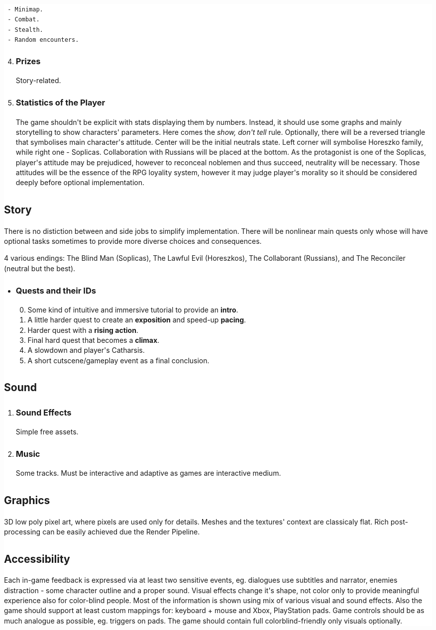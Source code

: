      - Minimap.
     - Combat.
     - Stealth.
     - Random encounters.

4. ### <a id='prizes'></a>Prizes
   Story-related.

5. ### <a id='statistics-of-the-player'></a>Statistics of the Player
   The game shouldn't be explicit with stats displaying them by numbers. Instead, it should use some graphs and mainly storytelling to show characters' parameters. Here comes the *show, don't tell* rule. Optionally, there will be a reversed triangle that symbolises main character's attitude. Center will be the initial neutrals state. Left corner will symbolise Horeszko family, while right one - Soplicas. Collaboration with Russians will be placed at the bottom. As the protagonist is one of the Soplicas, player's attitude may be prejudiced, however to reconceal noblemen and thus succeed, neutrality will be necessary. Those attitudes will be the essence of the RPG loyality system, however it may judge player's morality so it should be considered deeply before optional implementation.

## <a id='Story'></a>Story
There is no distiction between and side jobs to simplify implementation. There will be nonlinear main quests only whose will have optional tasks sometimes to provide more diverse choices and consequences.

4 various endings: The Blind Man (Soplicas), The Lawful Evil (Horeszkos), The Collaborant (Russians), and The Reconciler (neutral but the best).

- ### <a id='quests-and-their-ids'></a>Quests and their IDs
  0. Some kind of intuitive and immersive tutorial to provide an **intro**.
  1. A little harder quest to create an **exposition** and speed-up **pacing**.
  2. Harder quest with a **rising action**.
  3. Final hard quest that becomes a **climax**.
  4. A slowdown and player's Catharsis.
  5. A short cutscene/gameplay event as a final conclusion. 

## <a id='sound'></a>Sound
1. ### <a id='sfx'></a>Sound Effects
   Simple free assets.
2. ### <a id='music'></a>Music
   Some tracks. Must be interactive and adaptive as games are interactive medium.

## <a id='graphics'></a>Graphics
3D low poly pixel art, where pixels are used only for details. Meshes and the textures' context are classicaly flat. Rich post-processing can be easily achieved due the Render Pipeline.

## <a id='accessibility'></a>Accessibility
Each in-game feedback is expressed via at least two sensitive events, eg. dialogues use subtitles and narrator, enemies distraction - some character outline and a proper sound. Visual effects change it's shape, not color only to provide meaningful experience also for color-blind people. Most of the information is shown using mix of various visual and sound effects. Also the game should support at least custom mappings for: keyboard + mouse and Xbox, PlayStation pads. Game controls should be as much analogue as possible, eg. triggers on pads. The game should contain full colorblind-friendly only visuals optionally.
